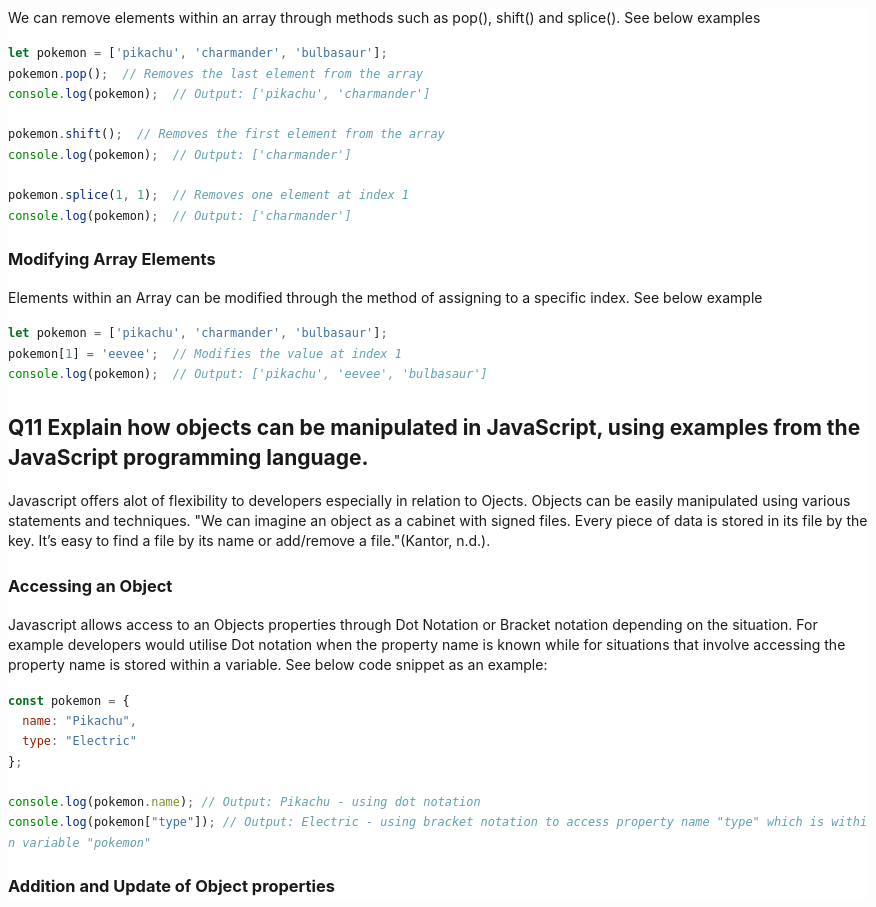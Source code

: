 We can remove elements within an array through methods such as pop(), shift() and splice(). See below examples

```javascript
let pokemon = ['pikachu', 'charmander', 'bulbasaur'];
pokemon.pop();  // Removes the last element from the array
console.log(pokemon);  // Output: ['pikachu', 'charmander']

pokemon.shift();  // Removes the first element from the array
console.log(pokemon);  // Output: ['charmander']

pokemon.splice(1, 1);  // Removes one element at index 1
console.log(pokemon);  // Output: ['charmander']
```

### Modifying Array Elements

Elements within an Array can be modified through the method of assigning to a specific index. See below example

```javascript
let pokemon = ['pikachu', 'charmander', 'bulbasaur'];
pokemon[1] = 'eevee';  // Modifies the value at index 1
console.log(pokemon);  // Output: ['pikachu', 'eevee', 'bulbasaur']
```


## Q11	Explain how objects can be manipulated in JavaScript, using examples from the JavaScript programming language.

Javascript offers alot of flexibility to developers especially in relation to Ojects. Objects can be easily manipulated using various statements and techniques. "We can imagine an object as a cabinet with signed files. Every piece of data is stored in its file by the key. It’s easy to find a file by its name or add/remove a file."(Kantor, n.d.).

### Accessing an Object

Javascript allows access to an Objects properties through Dot Notation or Bracket notation depending on the situation. For example developers would utilise Dot notation when the property name is known while for situations that involve accessing the property name is stored within a variable. See below code snippet as an example:

```javascript 
const pokemon = {
  name: "Pikachu",
  type: "Electric"
};

console.log(pokemon.name); // Output: Pikachu - using dot notation
console.log(pokemon["type"]); // Output: Electric - using bracket notation to access property name "type" which is within variable "pokemon"
```

### Addition and Update of Object properties

